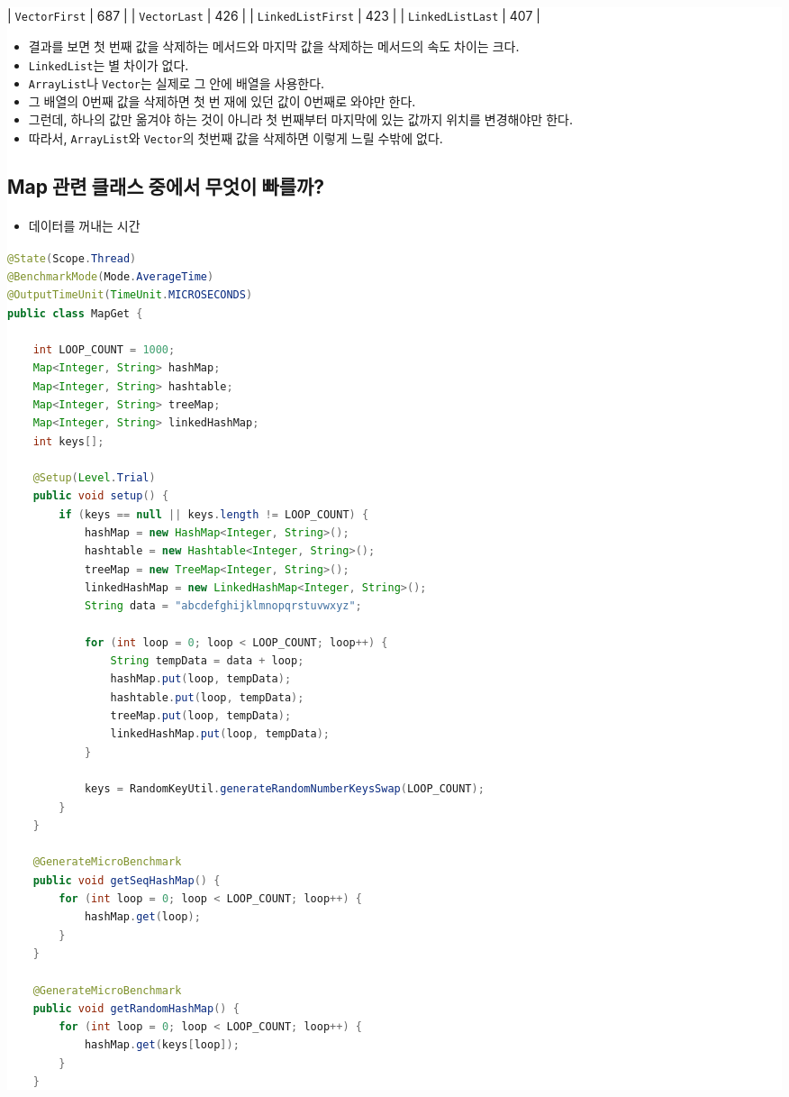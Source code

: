 | `VectorFirst` | 687 |
| `VectorLast` | 426 |
| `LinkedListFirst` | 423 |
| `LinkedListLast` | 407 |
- 결과를 보면 첫 번째 값을 삭제하는 메서드와 마지막 값을 삭제하는 메서드의 속도 차이는 크다.
- `LinkedList`는 별 차이가 없다.
- `ArrayList`나 `Vector`는 실제로 그 안에 배열을 사용한다.
- 그 배열의 0번째 값을 삭제하면 첫 번 재에 있던 값이 0번째로 와야만 한다.
- 그런데, 하나의 값만 옮겨야 하는 것이 아니라 첫 번째부터 마지막에 있는 값까지 위치를 변경해야만 한다.
- 따라서, `ArrayList`와 `Vector`의 첫번째 값을 삭제하면 이렇게 느릴 수밖에 없다.
## Map 관련 클래스 중에서 무엇이 빠를까?
- 데이터를 꺼내는 시간
```java
@State(Scope.Thread)
@BenchmarkMode(Mode.AverageTime)
@OutputTimeUnit(TimeUnit.MICROSECONDS)
public class MapGet {

    int LOOP_COUNT = 1000;
    Map<Integer, String> hashMap;
    Map<Integer, String> hashtable;
    Map<Integer, String> treeMap;
    Map<Integer, String> linkedHashMap;
    int keys[];

    @Setup(Level.Trial)
    public void setup() {
        if (keys == null || keys.length != LOOP_COUNT) {
            hashMap = new HashMap<Integer, String>();
            hashtable = new Hashtable<Integer, String>();
            treeMap = new TreeMap<Integer, String>();
            linkedHashMap = new LinkedHashMap<Integer, String>();
            String data = "abcdefghijklmnopqrstuvwxyz";

            for (int loop = 0; loop < LOOP_COUNT; loop++) {
                String tempData = data + loop;
                hashMap.put(loop, tempData);
                hashtable.put(loop, tempData);
                treeMap.put(loop, tempData);
                linkedHashMap.put(loop, tempData);
            }

            keys = RandomKeyUtil.generateRandomNumberKeysSwap(LOOP_COUNT);
        }
    }

    @GenerateMicroBenchmark
    public void getSeqHashMap() {
        for (int loop = 0; loop < LOOP_COUNT; loop++) {
            hashMap.get(loop);
        }
    }

    @GenerateMicroBenchmark
    public void getRandomHashMap() {
        for (int loop = 0; loop < LOOP_COUNT; loop++) {
            hashMap.get(keys[loop]);
        }
    }

```